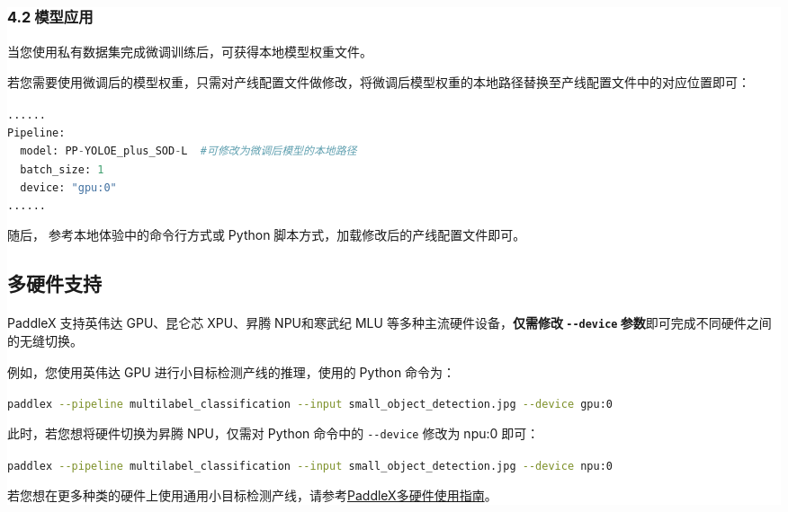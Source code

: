 ### 4.2 模型应用
当您使用私有数据集完成微调训练后，可获得本地模型权重文件。

若您需要使用微调后的模型权重，只需对产线配置文件做修改，将微调后模型权重的本地路径替换至产线配置文件中的对应位置即可：

```python
......
Pipeline:
  model: PP-YOLOE_plus_SOD-L  #可修改为微调后模型的本地路径
  batch_size: 1
  device: "gpu:0"
......
```
随后， 参考本地体验中的命令行方式或 Python 脚本方式，加载修改后的产线配置文件即可。

##  多硬件支持
PaddleX 支持英伟达 GPU、昆仑芯 XPU、昇腾 NPU和寒武纪 MLU 等多种主流硬件设备，<b>仅需修改 `--device` 参数</b>即可完成不同硬件之间的无缝切换。

例如，您使用英伟达 GPU 进行小目标检测产线的推理，使用的 Python 命令为：

```bash
paddlex --pipeline multilabel_classification --input small_object_detection.jpg --device gpu:0
```
此时，若您想将硬件切换为昇腾 NPU，仅需对 Python 命令中的 `--device` 修改为 npu:0 即可：

```bash
paddlex --pipeline multilabel_classification --input small_object_detection.jpg --device npu:0
```
若您想在更多种类的硬件上使用通用小目标检测产线，请参考[PaddleX多硬件使用指南](../../../other_devices_support/multi_devices_use_guide.md)。
